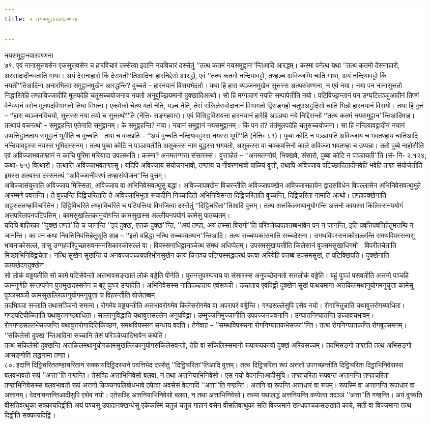 ```yaml
---
title: ५ नयसमुट्ठानवारवण्णना

---
```

नयसमुट्ठानवारवण्णना  
७९. एवं नानासुत्तवसेन एकसुत्तवसेन च हारविचारं दस्सेत्वा इदानि नयविचारं दस्सेतुं ‘‘तत्थ कतमं नयसमुट्ठान’’न्तिआदि आरद्धम्। कस्मा पनेत्थ यथा ‘‘तत्थ कतमो देसनाहारो, अस्सादादीनवताति गाथा। अयं देसनाहारो किं देसयती’’तिआदिना हारनिद्देसो आरद्धो, एवं ‘‘तत्थ कतमो नन्दियावट्टो, तण्हञ्च अविज्जम्पि चाति गाथा, अयं नन्दियावट्टो किं नयती’’तिआदिना अनारभित्वा समुट्ठानमुखेन आरद्धन्ति? वुच्चते – हारनयानं विसयभेदतो। यथा हि हारा ब्यञ्जनमुखेन सुत्तस्स अत्थसंवण्णना, न एवं नया। नया पन नानासुत्ततो निद्धारितेहि तण्हाविज्जादीहि मूलपदेहि चतुसच्चयोजनाय नयतो अनुबुज्झियमानो दुक्खादिअत्थो। सो हि मग्गञाणं नयति सम्पापेतीति नयो। पटिविज्झन्तानं पन उग्घटितञ्ञुआदीनं तिण्णं वेनेय्यानं वसेन मूलपदविभागतो तिधा विभत्ता। एकमेको चेत्थ यतो नेति, यञ्च नेति, तेसं संकिलेसवोदानानं विभागतो द्विसङ्गहो चतुछअट्ठदिसो चाति भिन्नो हारनयानं विसयो। तथा हि वुत्तं – ‘‘हारा ब्यञ्जनविचयो, सुत्तस्स नया तयो च सुत्तत्थो’’ति (नेत्ति॰ सङ्गहवार)। एवं विसिट्ठविसयत्ता हारनयानं हारेहि अञ्ञथा नये निद्दिसन्तो ‘‘तत्थ कतमं नयसमुट्ठान’’न्तिआदिमाह।  
तत्थायं वचनत्थो – समुट्ठहन्ति एतेनाति समुट्ठानम्। के समुट्ठहन्ति? नया। नयानं समुट्ठानं नयसमुट्ठानम्। किं पन तं? तंतंमूलपदेहि चतुसच्चयोजना। सा हि नन्दियावट्टादीनं नयानं उप्पत्तिट्ठानताय समुट्ठानं भूमीति च वुच्चति। तथा च वक्खति – ‘‘अयं वुच्चति नन्दियावट्टस्स नयस्स भूमी’’ति (नेत्ति॰ ८१)। पुब्बा कोटि न पञ्ञायति अविज्जाय च भवतण्हाय चातिआदि नन्दियावट्टस्स नयस्स भूमिदस्सनम्। तत्थ पुब्बा कोटि न पञ्ञायतीति असुकस्स नाम बुद्धस्स भगवतो, असुकस्स वा चक्कवत्तिनो काले अविज्जा भवतण्हा च उप्पन्ना। ततो पुब्बे नाहोसीति एवं अविज्जाभवतण्हानं न काचि पुरिमा मरियादा उपलब्भति। कस्मा? अनमतग्गत्ता संसारस्स। वुत्तञ्हेतं – ‘‘अनमतग्गोयं, भिक्खवे, संसारो, पुब्बा कोटि न पञ्ञायती’’ति (सं॰ नि॰ २.१२४; कथा॰ ७५) वित्थारो। तत्थाति अविज्जाभवतण्हासु। यदिपि अविज्जाय संयोजनभावो, तण्हाय च नीवरणभावो पाळियं वुत्तो, तथापि अविज्जाय पटिच्छादितादीनवेहि भवेहि तण्हा संयोजेतीति इमस्स अत्थस्स दस्सनत्थं ‘‘अविज्जानीवरणं तण्हासंयोजन’’न्ति वुत्तम्।  
अविज्जासंयुत्ताति अविज्जाय मिस्सिता, अविज्जाय वा अभिनिवेसवत्थूसु बद्धा। अविज्जापक्खेन विचरन्तीति अविज्जापक्खेन अविज्जासहायेन द्वादसविधेन विपल्लासेन अभिनिवेसवत्थुभूते आरम्मणे पवत्तन्ति। ते वुच्चन्ति दिट्ठिचरिताति ते अविज्जाभिभूता रूपादीनि निच्चादितो अभिनिविसन्ता दिट्ठिचरिताति वुच्चन्ति, दिट्ठिचरिता नामाति अत्थो। तण्हापक्खेनाति अट्ठसततण्हाविचरितेन। दिट्ठिविचरिते तण्हाविचरिते च पटिपत्तिया विभजित्वा दस्सेतुं ‘‘दिट्ठिचरिता’’तिआदि वुत्तम्। तत्थ अत्तकिलमथानुयोगन्ति अत्तनो कायस्स किलिस्सनपयोगं अत्तपरितापनपटिपत्तिम्। कामसुखल्लिकानुयोगन्ति कामसुखस्स अल्लीयनपयोगं कामेसु पातब्यतम्।  
यदिपि बाहिरका ‘‘दुक्खं तण्हा’’ति च जानन्ति ‘‘इदं दुक्खं, एत्तकं दुक्ख’’न्ति, ‘‘अयं तण्हा, अयं तस्सा विरागो’’ति परिञ्ञेय्यपहातब्बभावेन पन न जानन्ति, इति पवत्तिपवत्तिहेतुमत्तम्पि न जानन्ति। का पन कथा निवत्तिनिवत्तिहेतूसूति आह – ‘‘इतो बहिद्धा नत्थि सच्चववत्थान’’न्तिआदि। तत्थ सच्चप्पकासनाति सच्चदेसना। समथविपस्सनाकोसल्लन्ति समथविपस्सनासु भावनाकोसल्लं, तासु उग्गहपरिपुच्छासवनमनसिकारकोसल्लं वा। विपस्सनाधिट्ठानञ्चेत्थ समथं अधिप्पेतम्। उपसमसुखप्पत्तीति किलेसानं वूपसमसुखाधिगमो। विपरीतचेताति मिच्छाभिनिविट्ठचेता। नत्थि सुखेन सुखन्ति यं अनवज्जपच्चयपरिभोगसुखेन कायं चित्तञ्च पटिप्पस्सद्धदरथं कत्वा अरियेहि पत्तब्बं उपसमसुखं, तं पटिक्खिपति। दुक्खेनाति कायखेदनदुक्खेन।  
सो लोकं वड्ढयतीति सो कामे पटिसेवेन्तो अत्तभावसङ्खातं लोकं वड्ढेति पीनेति। पुत्तनत्तुपरम्पराय वा संसारस्स अनुपच्छेदनतो सत्तलोकं वड्ढेति। बहुं पुञ्ञं पसवतीति अत्तनो पञ्चहि कामगुणेहि सन्तप्पनेन पुत्तमुखदस्सनेन च बहुं पुञ्ञं उप्पादेति। अभिनिवेसस्स नातिदळ्हताय एवंसञ्ञी। दळ्हताय एवंदिट्ठी दुक्खेन सुखं पत्थयमाना अत्तकिलमथानुयोगमनुयुत्ता कामेसु पुञ्ञसञ्ञी कामसुखल्लिकानुयोगमनुयुत्ता च विहरन्तीति योजेतब्बम्।  
तदभिञ्ञा सन्ताति तथासञ्ञिनो समाना। रोगमेव वड्ढयन्तीति अत्तभावरोगमेव किलेसरोगमेव वा अपरापरं वड्ढेन्ति। गण्डसल्लेसुपि एसेव नयो। रोगाभितुन्नाति यथावुत्तरोगब्याधिता। गण्डपटिपीळिताति यथावुत्तगण्डबाधिता। सल्लानुविद्धाति यथावुत्तसल्लेन अनुपविट्ठा। उम्मुज्जनिमुज्जानीति उपपज्जनचवनानि। उग्घातनिग्घातन्ति उच्चावचभावम्। रोगगण्डसल्लभेसज्जन्ति यथावुत्तरोगादितिकिच्छनं, समथविपस्सनं सन्धाय वदति। तेनेवाह – ‘‘समथविपस्सना रोगनिग्घातकभेसज्ज’’न्ति। तत्थ रोगनिग्घातकन्ति रोगवूपसमनम्। ‘‘संकिलेसो दुक्ख’’न्तिआदिना सच्चानि तेसं परिञ्ञेय्यादिभावेन कथेति।  
तत्थ संकिलेसो दुक्खन्ति अत्तकिलमथानुयोगकामसुखल्लिकानुयोगसंकिलेसवन्तो, तेहि वा संकिलिस्समानो रूपारूपकायो दुक्खं अरियसच्चम्। तदभिसङ्गो तण्हाति तत्थ अभिसङ्गो आसङ्गोति लद्धनामा तण्हा।  
८०. इदानि दिट्ठिचरिततण्हाचरितानं सक्कायदिट्ठिदस्सने पवत्तिभेदं दस्सेतुं ‘‘दिट्ठिचरिता’’तिआदि वुत्तम्। तत्थ दिट्ठिचरिता रूपं अत्ततो उपगच्छन्तीति दिट्ठिचरिता दिट्ठाभिनिवेसस्स बलवभावतो रूपं ‘‘अत्ता’’ति गण्हन्ति। तेसञ्हि अत्ताभिनिवेसो बलवा, न तथा अत्तनियाभिनिवेसो। एस नयो वेदनन्तिआदीसुपि। तण्हाचरिता रूपवन्तं अत्तानन्ति तण्हाचरिता तण्हाभिनिवेसस्स बलवभावतो रूपं अत्तनो किञ्चनपलिबोधभावे ठपेत्वा अवसेसं वेदनादिं ‘‘अत्ता’’ति गण्हन्ति। अत्तनि वा रूपन्ति अत्ताधारं वा रूपम्। रूपस्मिं वा अत्तानन्ति रूपाधारं वा अत्तानम्। वेदनावन्तन्तिआदीसुपि एसेव नयो। एतेसञ्हि अत्तनियाभिनिवेसो बलवा, न तथा अत्ताभिनिवेसो। तस्मा यथालद्धं अत्तनियन्ति कप्पेत्वा तदञ्ञं ‘‘अत्ता’’ति गण्हन्ति। अयं वुच्चति वीसतिवत्थुका सक्कायदिट्ठीति अयं पञ्चसु उपादानक्खन्धेसु एकेकस्मिं चतुन्नं चतुन्नं गाहानं वसेन वीसतिवत्थुका सति विज्जमाने खन्धपञ्चकसङ्खाते काये, सती वा विज्जमाना तत्थ दिट्ठीति सक्कायदिट्ठि।  